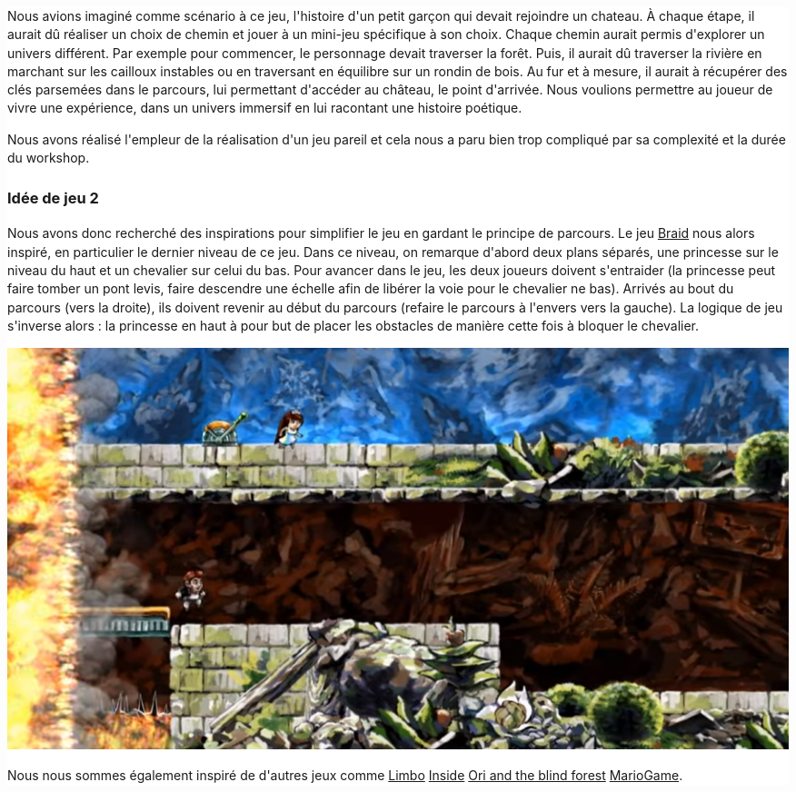 Nous avions imaginé comme scénario à ce jeu, l'histoire d'un petit garçon qui devait rejoindre un chateau. À chaque étape, il aurait dû réaliser un choix de chemin et jouer à un mini-jeu spécifique à son choix. Chaque chemin aurait permis d'explorer un univers différent.
Par exemple pour commencer, le personnage devait traverser la forêt. Puis, il aurait dû traverser la rivière en marchant sur les cailloux instables ou en traversant en équilibre sur un rondin de bois.
Au fur et à mesure, il aurait à récupérer des clés parsemées dans le parcours, lui permettant d'accéder au château, le point d'arrivée. Nous voulions permettre au joueur de vivre une expérience, dans un univers immersif en lui racontant une histoire poétique.
  
Nous avons réalisé l'empleur de la réalisation d'un jeu pareil et cela nous a paru bien trop compliqué par sa complexité et la durée du workshop.

### Idée de jeu 2

Nous avons donc recherché des inspirations pour simplifier le jeu en gardant
le principe de parcours. Le jeu [Braid](https://www.youtube.com/watch?v=OiGU0GXQdKA) nous alors inspiré, en particulier le dernier niveau de ce jeu.
Dans ce niveau, on remarque d'abord deux plans séparés, une princesse sur le niveau du haut et un chevalier sur celui du bas. Pour avancer dans le jeu, les deux joueurs doivent s'entraider (la princesse peut faire tomber un pont levis, faire descendre une échelle afin de libérer la voie pour le chevalier ne bas). Arrivés au bout du parcours (vers la droite), ils doivent revenir au début du parcours (refaire le parcours à l'envers vers la gauche). La logique de jeu s'inverse alors : la princesse en haut à pour but de placer les obstacles de manière cette fois à bloquer le chevalier.

![40% center](images/Braid.PNG) 

Nous nous sommes également inspiré de d'autres jeux comme 
[Limbo](https://www.youtube.com/watch?v=wUc7hQvBdNs)
[Inside]( https://www.youtube.com/watch?v=vPcolQbesz4)
[Ori and the blind forest](https://www.youtube.com/watch?v=Wh6gBjfXKxw) [MarioGame](http://processingjs.nihongoresources.com/test/PjsGameEngine/docs/tutorial/mario.html).
   